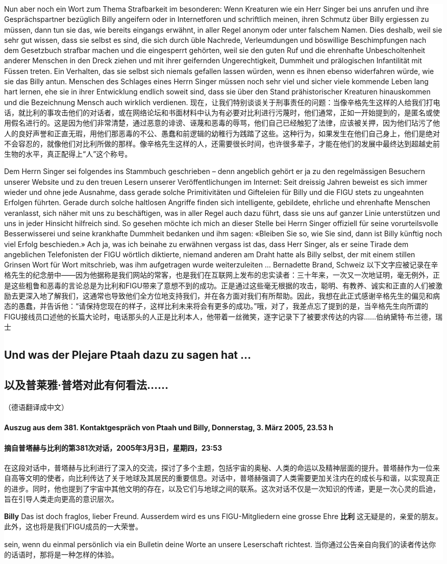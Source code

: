 Nun aber noch ein Wort zum Thema Strafbarkeit im besonderen: Wenn Kreaturen wie ein Herr Singer bei uns anrufen und ihre Gesprächspartner bezüglich Billy angeifern oder in Internetforen und schriftlich meinen, ihren Schmutz über Billy ergiessen zu müssen, dann tun sie das, wie bereits eingangs erwähnt, in aller Regel anonym oder unter falschem Namen. Dies deshalb, weil sie sehr gut wissen, dass sie selbst es sind, die sich durch üble Nachrede, Verleumdungen und böswillige Beschimpfungen nach dem Gesetzbuch strafbar machen und die eingesperrt gehörten, weil sie den guten Ruf und die ehrenhafte Unbescholtenheit anderer Menschen in den Dreck ziehen und mit ihrer geifernden Ungerechtigkeit, Dummheit und prälogischen Infantilität mit Füssen treten. Ein Verhalten, das sie selbst sich niemals gefallen lassen würden, wenn es ihnen ebenso widerfahren würde, wie sie das Billy antun. Menschen des Schlages eines Herrn Singer müssen noch sehr viel und sicher viele kommende Leben lang hart lernen, ehe sie in ihrer Entwicklung endlich soweit sind, dass sie über den Stand prähistorischer Kreaturen hinauskommen und die Bezeichnung Mensch auch wirklich verdienen.
现在，让我们特别谈谈关于刑事责任的问题：当像辛格先生这样的人给我们打电话，就比利的事攻击他们的对话者，或在网络论坛和书面材料中认为有必要对比利进行污蔑时，他们通常，正如一开始提到的，是匿名或使用假名进行的。这是因为他们非常清楚，通过恶意的诽谤、诬蔑和恶毒的辱骂，他们自己已经触犯了法律，应该被关押，因为他们玷污了他人的良好声誉和正直无瑕，用他们那恶毒的不公、愚蠢和前逻辑的幼稚行为践踏了这些。这种行为，如果发生在他们自己身上，他们是绝对不会容忍的，就像他们对比利所做的那样。像辛格先生这样的人，还需要很长时间，也许很多辈子，才能在他们的发展中最终达到超越史前生物的水平，真正配得上“人”这个称号。

Dem Herrn Singer sei folgendes ins Stammbuch geschrieben – denn angeblich gehört er ja zu den regelmässigen Besuchern unserer Website und zu den treuen Lesern unserer Veröffentlichungen im Internet: Seit dreissig Jahren beweist es sich immer wieder und ohne jede Ausnahme, dass gerade solche Primitivitäten und Gifteleien für Billy und die FIGU stets zu ungeahnten Erfolgen führten. Gerade durch solche haltlosen Angriffe finden sich intelligente, gebildete, ehrliche und ehrenhafte Menschen veranlasst, sich näher mit uns zu beschäftigen, was in aller Regel auch dazu führt, dass sie uns auf ganzer Linie unterstützen und uns in jeder Hinsicht hilfreich sind. So gesehen möchte ich mich an dieser Stelle bei Herrn Singer offiziell für seine vorurteilsvolle Besserwisserei und seine krankhafte Dummheit bedanken und ihm sagen: «Bleiben Sie so, wie Sie sind, dann ist Billy künftig noch viel Erfolg beschieden.» Ach ja, was ich beinahe zu erwähnen vergass ist das, dass Herr Singer, als er seine Tirade dem angeblichen Telefonisten der FIGU wörtlich diktierte, niemand anderen am Draht hatte als Billy selbst, der mit einem stillen Grinsen Wort für Wort mitschrieb, was ihm aufgetragen wurde weiterzuleiten … Bernadette Brand, Schweiz
以下文字应被记录在辛格先生的纪念册中——因为他据称是我们网站的常客，也是我们在互联网上发布的忠实读者：三十年来，一次又一次地证明，毫无例外，正是这些粗鲁和恶毒的言论总是为比利和FIGU带来了意想不到的成功。正是通过这些毫无根据的攻击，聪明、有教养、诚实和正直的人们被激励去更深入地了解我们，这通常也导致他们全方位地支持我们，并在各方面对我们有所帮助。因此，我想在此正式感谢辛格先生的偏见和病态的愚蠢，并告诉他：“请保持您现在的样子，这样比利未来将会有更多的成功。”哦，对了，我差点忘了提到的是，当辛格先生向所谓的FIGU接线员口述他的长篇大论时，电话那头的人正是比利本人，他带着一丝微笑，逐字记录下了被要求传达的内容……伯纳黛特·布兰德，瑞士

## Und was der Plejare Ptaah dazu zu sagen hat …
## 以及普莱雅·普塔对此有何看法……

（德语翻译成中文）

#### Auszug aus dem 381. Kontaktgespräch von Ptaah und Billy, Donnerstag, 3. März 2005, 23.53 h
#### 摘自普塔赫与比利的第381次对话，2005年3月3日，星期四，23:53

在这段对话中，普塔赫与比利进行了深入的交流，探讨了多个主题，包括宇宙的奥秘、人类的命运以及精神层面的提升。普塔赫作为一位来自高等文明的使者，向比利传达了关于地球及其居民的重要信息。对话中，普塔赫强调了人类需要更加关注内在的成长与和谐，以实现真正的进步。同时，他也提到了宇宙中其他文明的存在，以及它们与地球之间的联系。这次对话不仅是一次知识的传递，更是一次心灵的启迪，旨在引导人类走向更高的意识层次。

**Billy** Das ist doch fraglos, lieber Freund. Ausserdem wird es uns FIGU-Mitgliedern eine grosse Ehre
**比利** 这无疑是的，亲爱的朋友。此外，这也将是我们FIGU成员的一大荣誉。

sein, wenn du einmal persönlich via ein Bulletin deine Worte an unsere Leserschaft richtest.
当你通过公告亲自向我们的读者传达你的话语时，那将是一种怎样的体验。

